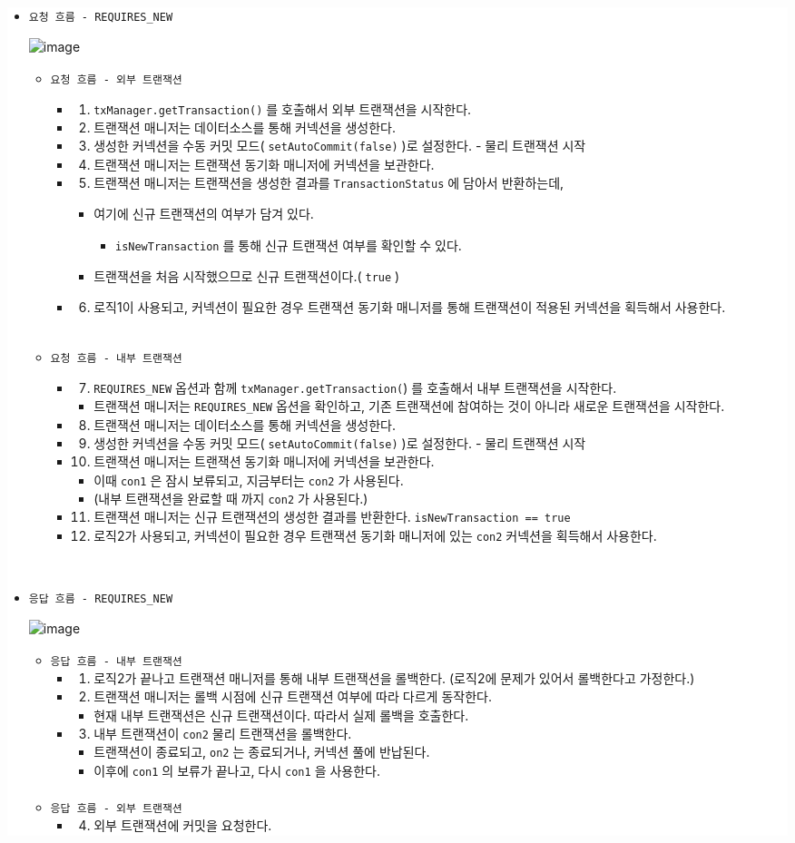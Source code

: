 - ```요청 흐름 - REQUIRES_NEW```
	
	![image](https://user-images.githubusercontent.com/77953474/187081818-eaee9a79-8b3e-4708-9591-3e68b791db7e.png)

	
	- ```요청 흐름 - 외부 트랜잭션```
		
		- 1. ```txManager.getTransaction()``` 를 호출해서 외부 트랜잭션을 시작한다.
		
		- 2. 트랜잭션 매니저는 데이터소스를 통해 커넥션을 생성한다.
		
		- 3. 생성한 커넥션을 수동 커밋 모드( ```setAutoCommit(false)``` )로 설정한다. - 물리 트랜잭션 시작
		
		- 4. 트랜잭션 매니저는 트랜잭션 동기화 매니저에 커넥션을 보관한다.
		
		- 5. 트랜잭션 매니저는 트랜잭션을 생성한 결과를 ```TransactionStatus``` 에 담아서 반환하는데, 
			- 여기에 신규 트랜잭션의 여부가 담겨 있다. 
				- ```isNewTransaction``` 를 통해 신규 트랜잭션 여부를 확인할 수 있다.
				
			- 트랜잭션을 처음 시작했으므로 신규 트랜잭션이다.( ```true``` )
			
		- 6. 로직1이 사용되고, 커넥션이 필요한 경우 트랜잭션 동기화 매니저를 통해 트랜잭션이 적용된 커넥션을 획득해서 사용한다.
	
	<br>
	
	- ```요청 흐름 - 내부 트랜잭션```
		
		- 7. ```REQUIRES_NEW``` 옵션과 함께 ```txManager.getTransaction(```) 를 호출해서 내부 트랜잭션을 시작한다.
			- 트랜잭션 매니저는 ```REQUIRES_NEW``` 옵션을 확인하고, 기존 트랜잭션에 참여하는 것이 아니라 새로운 트랜잭션을 시작한다.
		
		- 8. 트랜잭션 매니저는 데이터소스를 통해 커넥션을 생성한다.
		
		- 9. 생성한 커넥션을 수동 커밋 모드( ```setAutoCommit(false)``` )로 설정한다. - 물리 트랜잭션 시작
		
		- 10. 트랜잭션 매니저는 트랜잭션 동기화 매니저에 커넥션을 보관한다.
			- 이때 ```con1``` 은 잠시 보류되고, 지금부터는 ```con2``` 가 사용된다. 
			- (내부 트랜잭션을 완료할 때 까지 ```con2``` 가 사용된다.)
			
		- 11. 트랜잭션 매니저는 신규 트랜잭션의 생성한 결과를 반환한다. ```isNewTransaction == true```
		
		- 12. 로직2가 사용되고, 커넥션이 필요한 경우 트랜잭션 동기화 매니저에 있는 ```con2``` 커넥션을 획득해서	사용한다.

<br>

- ```응답 흐름 - REQUIRES_NEW```
	
	![image](https://user-images.githubusercontent.com/77953474/187081834-95932c75-50da-4dd8-94a9-10057d3dff22.png)

	
	- ```응답 흐름 - 내부 트랜잭션```
		- 1. 로직2가 끝나고 트랜잭션 매니저를 통해 내부 트랜잭션을 롤백한다. (로직2에 문제가 있어서 롤백한다고 가정한다.)
		
		- 2. 트랜잭션 매니저는 롤백 시점에 신규 트랜잭션 여부에 따라 다르게 동작한다. 
			- 현재 내부 트랜잭션은 신규 트랜잭션이다. 따라서 실제 롤백을 호출한다.
		
		- 3. 내부 트랜잭션이 ```con2``` 물리 트랜잭션을 롤백한다.
			- 트랜잭션이 종료되고, ```on2``` 는 종료되거나, 커넥션 풀에 반납된다.
			- 이후에 ```con1``` 의 보류가 끝나고, 다시 ```con1``` 을 사용한다.
	
	<br>
	
	- ```응답 흐름 - 외부 트랜잭션```
		- 4. 외부 트랜잭션에 커밋을 요청한다.
		